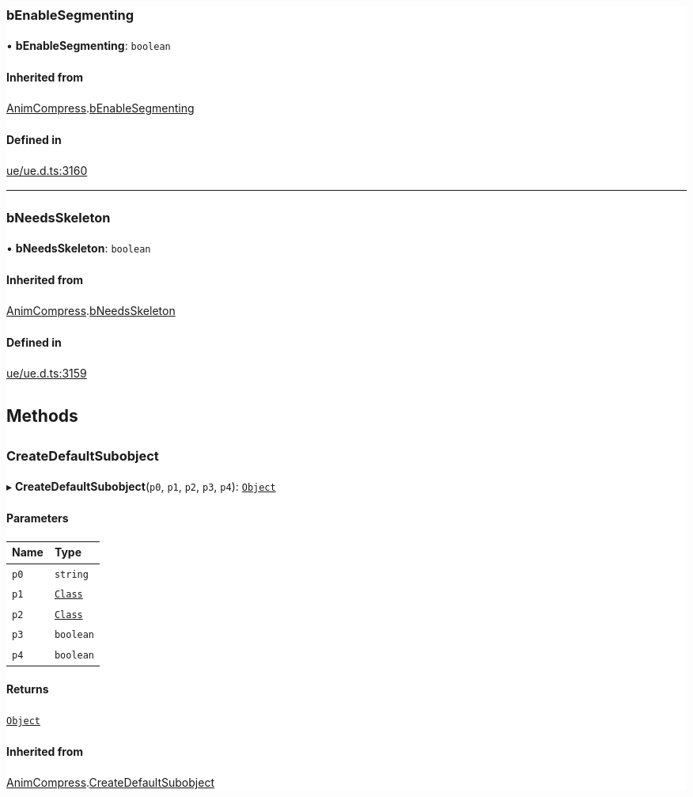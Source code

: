 ### bEnableSegmenting

• **bEnableSegmenting**: `boolean`

#### Inherited from

[AnimCompress](ue_ue.AnimCompress.md).[bEnableSegmenting](ue_ue.AnimCompress.md#benablesegmenting)

#### Defined in

[ue/ue.d.ts:3160](https://github.com/YugMetaverse/yug_typings/blob/b7d9b19/ue/ue.d.ts#L3160)

___

### bNeedsSkeleton

• **bNeedsSkeleton**: `boolean`

#### Inherited from

[AnimCompress](ue_ue.AnimCompress.md).[bNeedsSkeleton](ue_ue.AnimCompress.md#bneedsskeleton)

#### Defined in

[ue/ue.d.ts:3159](https://github.com/YugMetaverse/yug_typings/blob/b7d9b19/ue/ue.d.ts#L3159)

## Methods

### CreateDefaultSubobject

▸ **CreateDefaultSubobject**(`p0`, `p1`, `p2`, `p3`, `p4`): [`Object`](ue_ue.Object.md)

#### Parameters

| Name | Type |
| :------ | :------ |
| `p0` | `string` |
| `p1` | [`Class`](ue_ue.Class.md) |
| `p2` | [`Class`](ue_ue.Class.md) |
| `p3` | `boolean` |
| `p4` | `boolean` |

#### Returns

[`Object`](ue_ue.Object.md)

#### Inherited from

[AnimCompress](ue_ue.AnimCompress.md).[CreateDefaultSubobject](ue_ue.AnimCompress.md#createdefaultsubobject)
